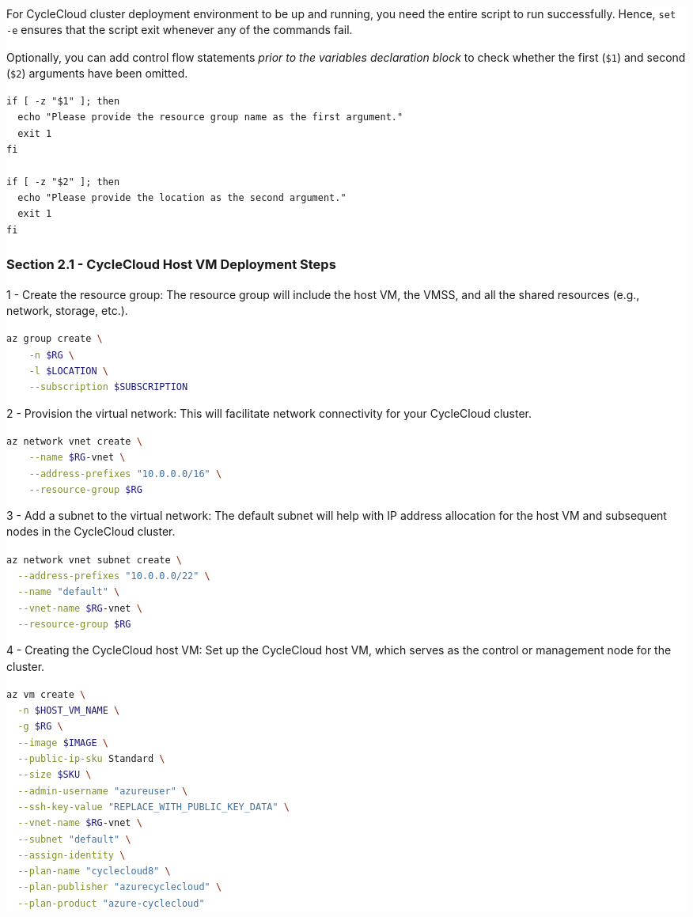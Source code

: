 For CycleCloud cluster deployment environment to be up and running, you need the entire script to run successfully. Hence, `set -e` ensures that the script exit whenever any of the commands fail.

Optionally, you can add control flow statements *prior to the variables declaration block* to check whether the first (`$1`) and second (`$2`) arguments have been omitted.

```shell
if [ -z "$1" ]; then
  echo "Please provide the resource group name as the first argument."
  exit 1
fi

if [ -z "$2" ]; then
  echo "Please provide the location as the second argument."
  exit 1
fi
```

### Section 2.1 - CycleCloud Host VM Deployment Steps

1 - Create the resource group: The resource group will include the host VM, the VMSS, and all the shared resources (e.g., network, storage, etc.).

  ```bash
  az group create \
      -n $RG \
      -l $LOCATION \
      --subscription $SUBSCRIPTION
  ```

2 - Provision the virtual network: This will facilitate network connectivity for your CycleCloud cluster.

  ```bash
  az network vnet create \
      --name $RG-vnet \
      --address-prefixes "10.0.0.0/16" \
      --resource-group $RG
  ```

3 - Add a subnet to the virtual network: The default subnet will help with IP address allocation for the host VM and subsequent nodes in the CycleCloud cluster.

  ```bash
  az network vnet subnet create \
    --address-prefixes "10.0.0.0/22" \
    --name "default" \
    --vnet-name $RG-vnet \
    --resource-group $RG
  ```

4 - Creating the CycleCloud host VM: Set up the CycleCloud host VM, which serves as the control or management node for the cluster.

  ```bash
  az vm create \
    -n $HOST_VM_NAME \
    -g $RG \
    --image $IMAGE \
    --public-ip-sku Standard \
    --size $SKU \
    --admin-username "azureuser" \
    --ssh-key-value "REPLACE_WITH_PUBLIC_KEY_DATA" \
    --vnet-name $RG-vnet \
    --subnet "default" \
    --assign-identity \
    --plan-name "cyclecloud8" \
    --plan-publisher "azurecyclecloud" \
    --plan-product "azure-cyclecloud"
  ```